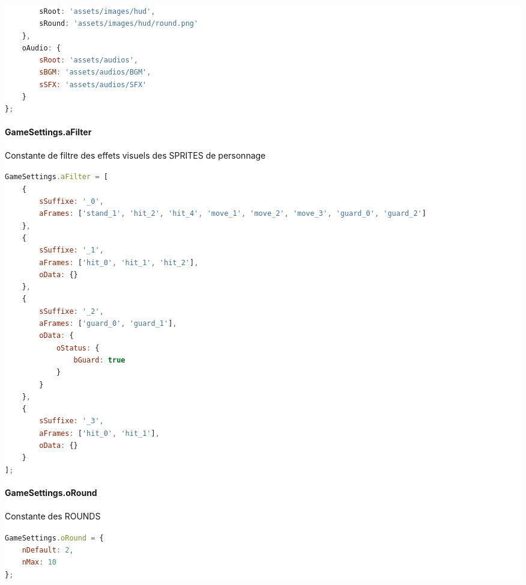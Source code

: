 ```javascript
        sRoot: 'assets/images/hud',
        sRound: 'assets/images/hud/round.png'
    },
    oAudio: {
        sRoot: 'assets/audios',
        sBGM: 'assets/audios/BGM',
        sSFX: 'assets/audios/SFX'
    }
};
```

#### GameSettings.aFilter

Constante de filtre des effets visuels des SPRITES de personnage 

```javascript
GameSettings.aFilter = [
    {
        sSuffixe: '_0',
        aFrames: ['stand_1', 'hit_2', 'hit_4', 'move_1', 'move_2', 'move_3', 'guard_0', 'guard_2']
    },
    {
        sSuffixe: '_1',
        aFrames: ['hit_0', 'hit_1', 'hit_2'],
        oData: {}
    },
    {
        sSuffixe: '_2',
        aFrames: ['guard_0', 'guard_1'],
        oData: {
            oStatus: {
                bGuard: true
            }
        }
    },
    {
        sSuffixe: '_3',
        aFrames: ['hit_0', 'hit_1'],
        oData: {}
    }
];
```

#### GameSettings.oRound

Constante des ROUNDS 

```javascript
GameSettings.oRound = {
    nDefault: 2,
    nMax: 10
};
```
